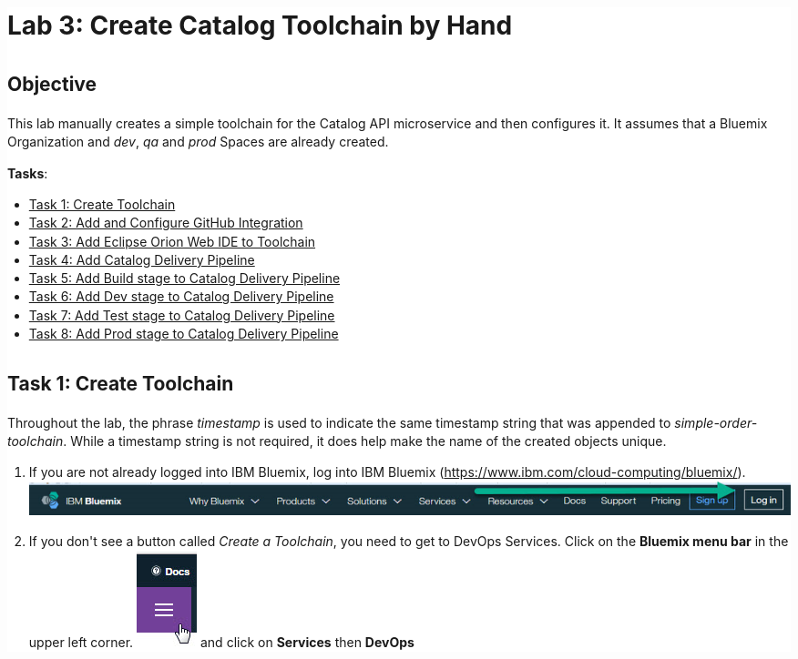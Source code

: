# Lab 3: Create Catalog Toolchain by Hand

## Objective
This lab manually creates a simple toolchain for the Catalog API microservice and then configures it.  It assumes that a Bluemix Organization and _dev_, _qa_ and _prod_ Spaces are already created.

**Tasks**:
- [Task 1: Create Toolchain](#task-1-create-toolchain)
- [Task 2: Add and Configure GitHub Integration](#task-2-add-and-configure-github-integration)
- [Task 3: Add Eclipse Orion Web IDE to Toolchain](#task-3-add-eclipse-orion-web-ide-to-toolchain)
- [Task 4: Add Catalog Delivery Pipeline](#task-4-add-catalog-delivery-pipeline)
- [Task 5: Add Build stage to Catalog Delivery Pipeline](#task-5-add-build-stage-to-catalog-delivery-pipeline)
- [Task 6: Add Dev stage to Catalog Delivery Pipeline](#task-6-add-dev-stage-to-catalog-delivery-pipeline)
- [Task 7: Add Test stage to Catalog Delivery Pipeline](#task-7-add-test-stage-to-catalog-delivery-pipeline)
- [Task 8: Add Prod stage to Catalog Delivery Pipeline](#task-8-add-prod-stage-to-catalog-delivery-pipeline)

## Task 1: Create Toolchain
Throughout the lab, the phrase _timestamp_ is used to indicate the same timestamp string that was appended to _simple-order-toolchain_.  While a timestamp string is not required, it does help make the name of the created objects unique.

1. If you are not already logged into IBM Bluemix, log into IBM Bluemix (https://www.ibm.com/cloud-computing/bluemix/).
![Bluemix](screenshots/bluemix-login.png)

1. If you don't see a button called _Create a Toolchain_, you need to get to DevOps Services. Click on the **Bluemix menu bar** in the upper left corner.
![BluemixMenuBar](screenshots/BluemixMenuBar.png)
and click on **Services** then **DevOps**